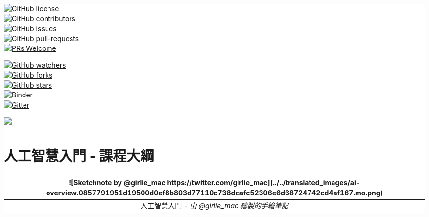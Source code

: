 
[![GitHub license](https://img.shields.io/github/license/microsoft/AI-For-Beginners.svg)](https://github.com/microsoft/AI-For-Beginners/blob/main/LICENSE)  
[![GitHub contributors](https://img.shields.io/github/contributors/microsoft/AI-For-Beginners.svg)](https://GitHub.com/microsoft/AI-For-Beginners/graphs/contributors/)  
[![GitHub issues](https://img.shields.io/github/issues/microsoft/AI-For-Beginners.svg)](https://GitHub.com/microsoft/AI-For-Beginners/issues/)  
[![GitHub pull-requests](https://img.shields.io/github/issues-pr/microsoft/AI-For-Beginners.svg)](https://GitHub.com/microsoft/AI-For-Beginners/pulls/)  
[![PRs Welcome](https://img.shields.io/badge/PRs-welcome-brightgreen.svg?style=flat-square)](http://makeapullrequest.com)  

[![GitHub watchers](https://img.shields.io/github/watchers/microsoft/AI-For-Beginners.svg?style=social&label=Watch)](https://GitHub.com/microsoft/AI-For-Beginners/watchers/)  
[![GitHub forks](https://img.shields.io/github/forks/microsoft/AI-For-Beginners.svg?style=social&label=Fork)](https://GitHub.com/microsoft/AI-For-Beginners/network/)  
[![GitHub stars](https://img.shields.io/github/stars/microsoft/AI-For-Beginners.svg?style=social&label=Star)](https://GitHub.com/microsoft/AI-For-Beginners/stargazers/)  
[![Binder](https://mybinder.org/badge_logo.svg)](https://mybinder.org/v2/gh/microsoft/ai-for-beginners/HEAD)  
[![Gitter](https://badges.gitter.im/Microsoft/ai-for-beginners.svg)](https://gitter.im/Microsoft/ai-for-beginners?utm_source=badge&utm_medium=badge&utm_campaign=pr-badge)  

[![](https://dcbadge.vercel.app/api/server/ByRwuEEgH4)](https://discord.gg/zxKYvhSnVp?WT.mc_id=academic-000002-leestott)  

# 人工智慧入門 - 課程大綱  

|![Sketchnote by @girlie_mac https://twitter.com/girlie_mac](../../translated_images/ai-overview.0857791951d19500d0ef8b803d77110c738dcafc52306e6d68724742cd4af167.mo.png)|  
|:---:|  
| 人工智慧入門 - _由 [@girlie_mac](https://twitter.com/girlie_mac) 繪製的手繪筆記_ |  
